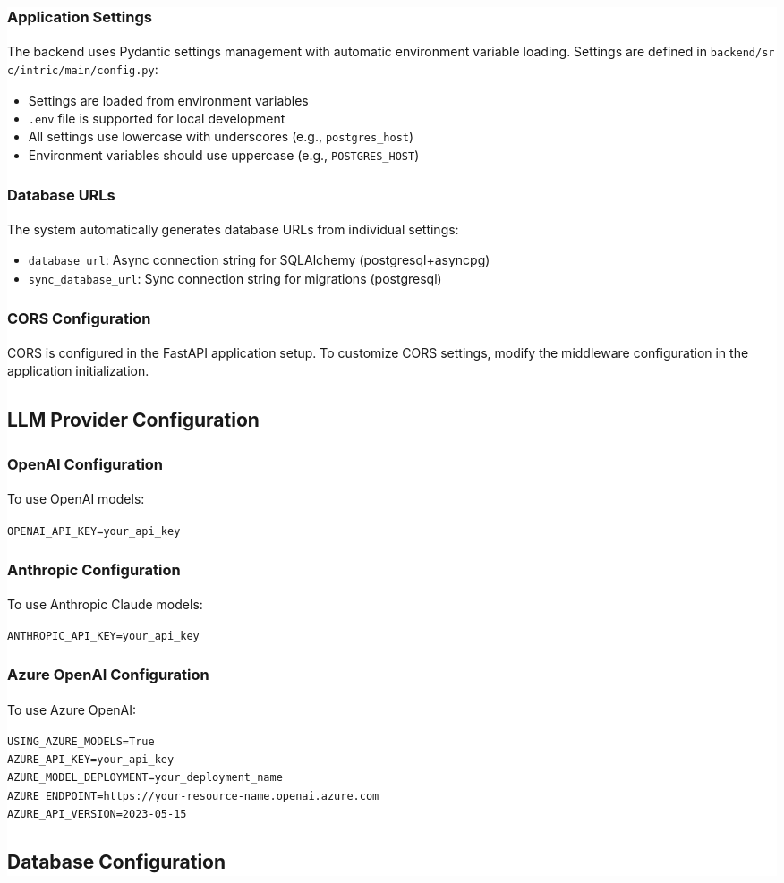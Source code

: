 ### Application Settings

The backend uses Pydantic settings management with automatic environment variable loading. Settings are defined in `backend/src/intric/main/config.py`:

- Settings are loaded from environment variables
- `.env` file is supported for local development
- All settings use lowercase with underscores (e.g., `postgres_host`)
- Environment variables should use uppercase (e.g., `POSTGRES_HOST`)

### Database URLs

The system automatically generates database URLs from individual settings:

- `database_url`: Async connection string for SQLAlchemy (postgresql+asyncpg)
- `sync_database_url`: Sync connection string for migrations (postgresql)

### CORS Configuration

CORS is configured in the FastAPI application setup. To customize CORS settings, modify the middleware configuration in the application initialization.

## LLM Provider Configuration

### OpenAI Configuration

To use OpenAI models:

```
OPENAI_API_KEY=your_api_key
```

### Anthropic Configuration

To use Anthropic Claude models:

```
ANTHROPIC_API_KEY=your_api_key
```

### Azure OpenAI Configuration

To use Azure OpenAI:

```
USING_AZURE_MODELS=True
AZURE_API_KEY=your_api_key
AZURE_MODEL_DEPLOYMENT=your_deployment_name
AZURE_ENDPOINT=https://your-resource-name.openai.azure.com
AZURE_API_VERSION=2023-05-15
```

## Database Configuration

